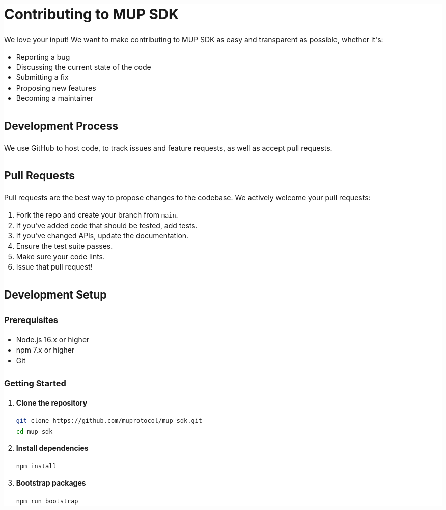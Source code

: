 # Contributing to MUP SDK

We love your input! We want to make contributing to MUP SDK as easy and transparent as possible, whether it's:

- Reporting a bug
- Discussing the current state of the code
- Submitting a fix
- Proposing new features
- Becoming a maintainer

## Development Process

We use GitHub to host code, to track issues and feature requests, as well as accept pull requests.

## Pull Requests

Pull requests are the best way to propose changes to the codebase. We actively welcome your pull requests:

1. Fork the repo and create your branch from `main`.
2. If you've added code that should be tested, add tests.
3. If you've changed APIs, update the documentation.
4. Ensure the test suite passes.
5. Make sure your code lints.
6. Issue that pull request!

## Development Setup

### Prerequisites

- Node.js 16.x or higher
- npm 7.x or higher
- Git

### Getting Started

1. **Clone the repository**
   ```bash
   git clone https://github.com/muprotocol/mup-sdk.git
   cd mup-sdk
   ```

2. **Install dependencies**
   ```bash
   npm install
   ```

3. **Bootstrap packages**
   ```bash
   npm run bootstrap
   ```

